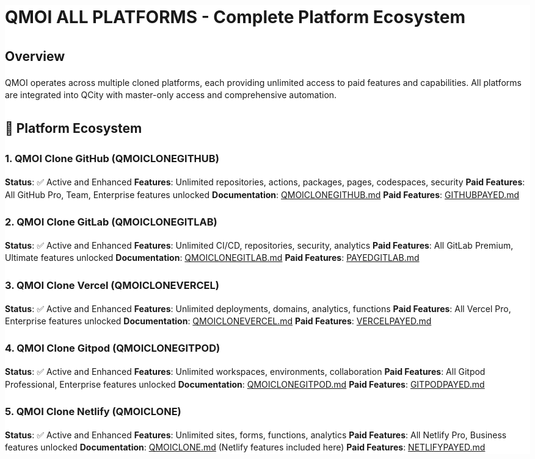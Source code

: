 # QMOI ALL PLATFORMS - Complete Platform Ecosystem

## Overview

QMOI operates across multiple cloned platforms, each providing unlimited access to paid features and capabilities. All platforms are integrated into QCity with master-only access and comprehensive automation.

## 🚀 Platform Ecosystem

### 1. QMOI Clone GitHub (QMOICLONEGITHUB)

**Status**: ✅ Active and Enhanced
**Features**: Unlimited repositories, actions, packages, pages, codespaces, security
**Paid Features**: All GitHub Pro, Team, Enterprise features unlocked
**Documentation**: [QMOICLONEGITHUB.md](./QMOICLONEGITHUB.md)
**Paid Features**: [GITHUBPAYED.md](./GITHUBPAYED.md)

### 2. QMOI Clone GitLab (QMOICLONEGITLAB)

**Status**: ✅ Active and Enhanced
**Features**: Unlimited CI/CD, repositories, security, analytics
**Paid Features**: All GitLab Premium, Ultimate features unlocked
**Documentation**: [QMOICLONEGITLAB.md](./QMOICLONEGITLAB.md)
**Paid Features**: [PAYEDGITLAB.md](./PAYEDGITLAB.md)

### 3. QMOI Clone Vercel (QMOICLONEVERCEL)

**Status**: ✅ Active and Enhanced
**Features**: Unlimited deployments, domains, analytics, functions
**Paid Features**: All Vercel Pro, Enterprise features unlocked
**Documentation**: [QMOICLONEVERCEL.md](./QMOICLONEVERCEL.md)
**Paid Features**: [VERCELPAYED.md](./VERCELPAYED.md)

### 4. QMOI Clone Gitpod (QMOICLONEGITPOD)

**Status**: ✅ Active and Enhanced
**Features**: Unlimited workspaces, environments, collaboration
**Paid Features**: All Gitpod Professional, Enterprise features unlocked
**Documentation**: [QMOICLONEGITPOD.md](./QMOICLONEGITPOD.md)
**Paid Features**: [GITPODPAYED.md](./GITPODPAYED.md)

### 5. QMOI Clone Netlify (QMOICLONE)

**Status**: ✅ Active and Enhanced
**Features**: Unlimited sites, forms, functions, analytics
**Paid Features**: All Netlify Pro, Business features unlocked
**Documentation**: [QMOICLONE.md](./QMOICLONE.md) (Netlify features included here)
**Paid Features**: [NETLIFYPAYED.md](./NETLIFYPAYED.md)
